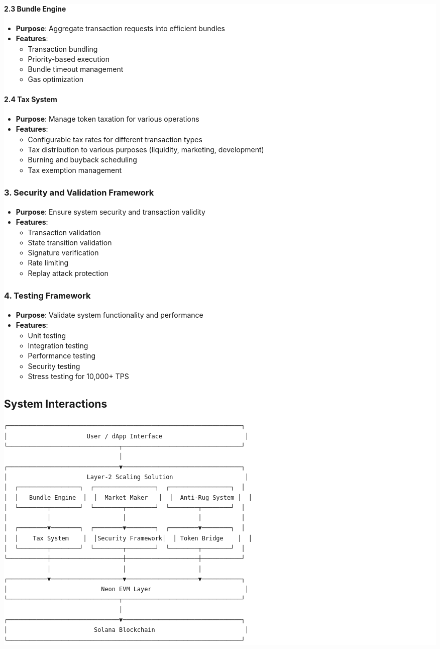 #### 2.3 Bundle Engine
- **Purpose**: Aggregate transaction requests into efficient bundles
- **Features**:
  - Transaction bundling
  - Priority-based execution
  - Bundle timeout management
  - Gas optimization

#### 2.4 Tax System
- **Purpose**: Manage token taxation for various operations
- **Features**:
  - Configurable tax rates for different transaction types
  - Tax distribution to various purposes (liquidity, marketing, development)
  - Burning and buyback scheduling
  - Tax exemption management

### 3. Security and Validation Framework

- **Purpose**: Ensure system security and transaction validity
- **Features**:
  - Transaction validation
  - State transition validation
  - Signature verification
  - Rate limiting
  - Replay attack protection

### 4. Testing Framework

- **Purpose**: Validate system functionality and performance
- **Features**:
  - Unit testing
  - Integration testing
  - Performance testing
  - Security testing
  - Stress testing for 10,000+ TPS

## System Interactions

```
┌─────────────────────────────────────────────────────────────────┐
│                      User / dApp Interface                       │
└───────────────────────────────┬─────────────────────────────────┘
                                │
┌───────────────────────────────▼─────────────────────────────────┐
│                      Layer-2 Scaling Solution                    │
│  ┌─────────────────┐  ┌─────────────────┐  ┌─────────────────┐  │
│  │   Bundle Engine  │  │  Market Maker   │  │  Anti-Rug System │  │
│  └────────┬────────┘  └────────┬────────┘  └────────┬────────┘  │
│           │                    │                    │           │
│  ┌────────▼────────┐  ┌────────▼────────┐  ┌────────▼────────┐  │
│  │    Tax System    │  │Security Framework│  │ Token Bridge    │  │
│  └────────┬────────┘  └────────┬────────┘  └────────┬────────┘  │
└───────────┼────────────────────┼────────────────────┼───────────┘
            │                    │                    │
┌───────────▼────────────────────▼────────────────────▼───────────┐
│                          Neon EVM Layer                          │
└───────────────────────────────┬─────────────────────────────────┘
                                │
┌───────────────────────────────▼─────────────────────────────────┐
│                        Solana Blockchain                         │
└─────────────────────────────────────────────────────────────────┘
```
